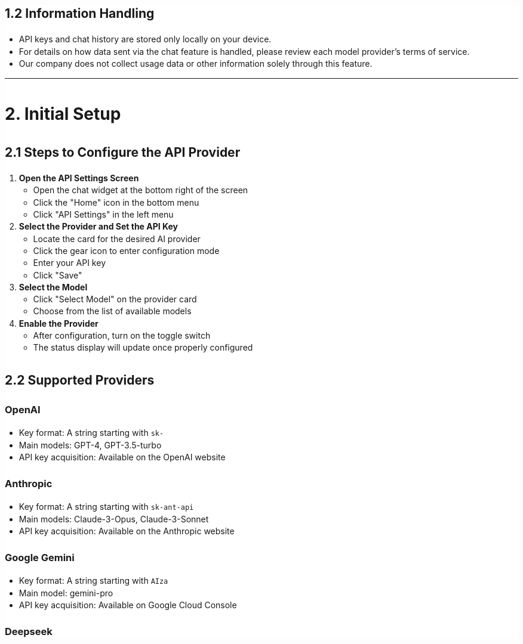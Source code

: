 ## 1.2 Information Handling

- API keys and chat history are stored only locally on your device.
- For details on how data sent via the chat feature is handled, please review each model provider’s terms of service.
- Our company does not collect usage data or other information solely through this feature.

---

# 2. Initial Setup

## 2.1 Steps to Configure the API Provider

1. **Open the API Settings Screen**  
   - Open the chat widget at the bottom right of the screen  
   - Click the "Home" icon in the bottom menu  
   - Click "API Settings" in the left menu
2. **Select the Provider and Set the API Key**  
   - Locate the card for the desired AI provider  
   - Click the gear icon to enter configuration mode  
   - Enter your API key  
   - Click "Save"
3. **Select the Model**  
   - Click "Select Model" on the provider card  
   - Choose from the list of available models
4. **Enable the Provider**  
   - After configuration, turn on the toggle switch  
   - The status display will update once properly configured

## 2.2 Supported Providers

### OpenAI

- Key format: A string starting with `sk-`
- Main models: GPT-4, GPT-3.5-turbo
- API key acquisition: Available on the OpenAI website

### Anthropic

- Key format: A string starting with `sk-ant-api`
- Main models: Claude-3-Opus, Claude-3-Sonnet
- API key acquisition: Available on the Anthropic website

### Google Gemini

- Key format: A string starting with `AIza`
- Main model: gemini-pro
- API key acquisition: Available on Google Cloud Console

### Deepseek
